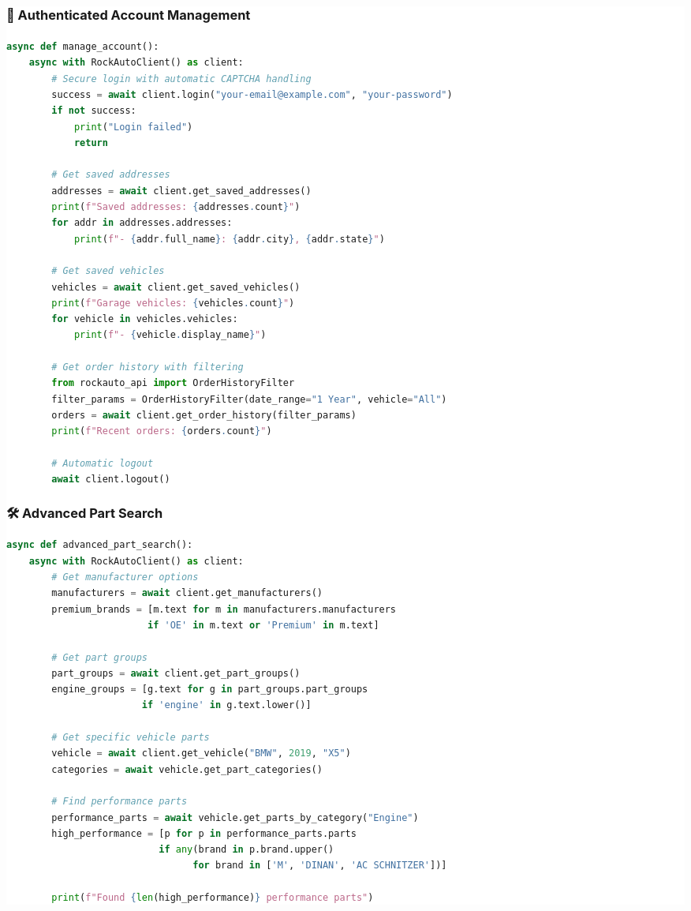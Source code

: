 ### 🔐 Authenticated Account Management

```python
async def manage_account():
    async with RockAutoClient() as client:
        # Secure login with automatic CAPTCHA handling
        success = await client.login("your-email@example.com", "your-password")
        if not success:
            print("Login failed")
            return

        # Get saved addresses
        addresses = await client.get_saved_addresses()
        print(f"Saved addresses: {addresses.count}")
        for addr in addresses.addresses:
            print(f"- {addr.full_name}: {addr.city}, {addr.state}")

        # Get saved vehicles
        vehicles = await client.get_saved_vehicles()
        print(f"Garage vehicles: {vehicles.count}")
        for vehicle in vehicles.vehicles:
            print(f"- {vehicle.display_name}")

        # Get order history with filtering
        from rockauto_api import OrderHistoryFilter
        filter_params = OrderHistoryFilter(date_range="1 Year", vehicle="All")
        orders = await client.get_order_history(filter_params)
        print(f"Recent orders: {orders.count}")

        # Automatic logout
        await client.logout()
```

### 🛠️ Advanced Part Search

```python
async def advanced_part_search():
    async with RockAutoClient() as client:
        # Get manufacturer options
        manufacturers = await client.get_manufacturers()
        premium_brands = [m.text for m in manufacturers.manufacturers
                         if 'OE' in m.text or 'Premium' in m.text]

        # Get part groups
        part_groups = await client.get_part_groups()
        engine_groups = [g.text for g in part_groups.part_groups
                        if 'engine' in g.text.lower()]

        # Get specific vehicle parts
        vehicle = await client.get_vehicle("BMW", 2019, "X5")
        categories = await vehicle.get_part_categories()

        # Find performance parts
        performance_parts = await vehicle.get_parts_by_category("Engine")
        high_performance = [p for p in performance_parts.parts
                           if any(brand in p.brand.upper()
                                 for brand in ['M', 'DINAN', 'AC SCHNITZER'])]

        print(f"Found {len(high_performance)} performance parts")
```
